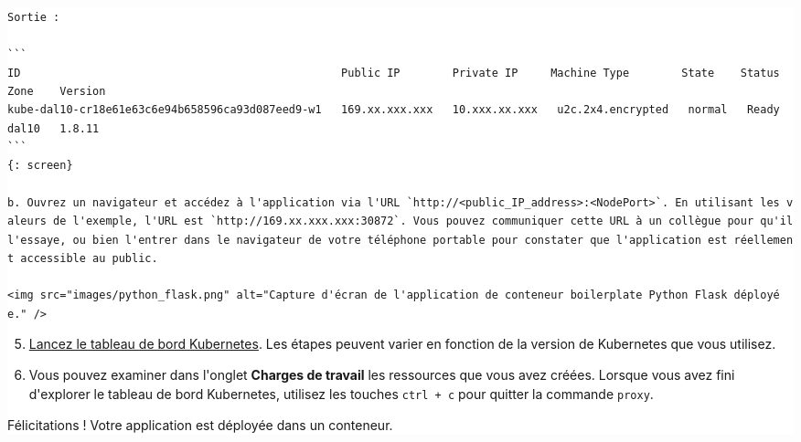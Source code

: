     Sortie :

    ```
    ID                                                 Public IP        Private IP     Machine Type        State    Status   Zone    Version   
    kube-dal10-cr18e61e63c6e94b658596ca93d087eed9-w1   169.xx.xxx.xxx   10.xxx.xx.xxx   u2c.2x4.encrypted   normal   Ready    dal10   1.8.11
    ```
    {: screen}

    b. Ouvrez un navigateur et accédez à l'application via l'URL `http://<public_IP_address>:<NodePort>`. En utilisant les valeurs de l'exemple, l'URL est `http://169.xx.xxx.xxx:30872`. Vous pouvez communiquer cette URL à un collègue pour qu'il l'essaye, ou bien l'entrer dans le navigateur de votre téléphone portable pour constater que l'application est réellement accessible au public.

    <img src="images/python_flask.png" alt="Capture d'écran de l'application de conteneur boilerplate Python Flask déployée." />

5. [Lancez le tableau de bord Kubernetes](cs_app.html#cli_dashboard). Les étapes peuvent varier en fonction de la version de Kubernetes que vous utilisez.

6. Vous pouvez examiner dans l'onglet **Charges de travail** les ressources que vous avez créées. Lorsque vous avez fini d'explorer le tableau de bord Kubernetes, utilisez les touches `ctrl + c` pour quitter la commande `proxy`.

Félicitations ! Votre application est déployée dans un conteneur.

